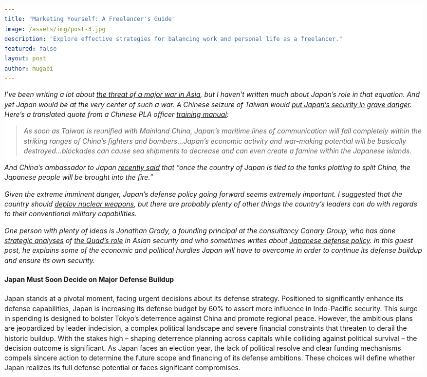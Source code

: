 ```yaml
---
title: "Marketing Yourself: A Freelancer's Guide"
image: /assets/img/post-3.jpg
description: "Explore effective strategies for balancing work and personal life as a freelancer."
featured: false
layout: post
author: mugabi
---
```


_I’ve been writing a lot about [the threat of a major war in Asia](https://www.noahpinion.blog/p/americans-are-still-not-worried-enough), but I haven’t written much about Japan’s role in that equation. And yet Japan would be at the very center of such a war. A Chinese seizure of Taiwan would [put Japan’s security in grave danger](https://thediplomat.com/2024/05/yes-japan-will-defend-taiwan/). Here’s a translated quote from a Chinese PLA officer [training manual](https://globaltaiwan.org/2020/12/fortnightly-review-v-5-issue-24/):_

> _As soon as Taiwan is reunified with Mainland China, Japan’s maritime lines of communication will fall completely within the striking ranges of China’s fighters and bombers…Japan’s economic activity and war-making potential will be basically destroyed…blockades can cause sea shipments to decrease and can even create a famine within the Japanese islands._

_And China’s ambassador to Japan [recently said](https://x.com/Joel_P_Atkinson/status/1793424845356839304) that “once the country of Japan is tied to the tanks plotting to split China, the Japanese people will be brought into the fire.”_

_Given the extreme imminent danger, Japan’s defense policy going forward seems extremely important. I suggested that the country should [deploy nuclear weapons](https://www.noahpinion.blog/p/japan-and-south-korea-need-nuclear), but there are probably plenty of other things the country’s leaders can do with regards to their conventional military capabilities._

_One person with plenty of ideas is [Jonathan Grady](https://x.com/_JonathanGrady), a founding principal at the consultancy [Canary Group](https://www.canarygroupllc.com/), who has done [strategic analyses](https://www.cnbc.com/quad-summit-and-china-game-theory-predictions-for-the-future-of-the-quad/) of [the Quad’s role](https://www.youtube.com/watch?app=desktop&v=7sTDJzc76rU) in Asian security and who sometimes writes about [Japanese defense policy](https://asia.nikkei.com/Opinion/To-pay-for-defense-buildup-Kishida-must-act-swiftly-on-taxes). In this guest post, he explains some of the economic and political hurdles Japan will have to overcome in order to continue its defense buildup and ensure its own security._

#### Japan Must Soon Decide on Major Defense Buildup

Japan stands at a pivotal moment, facing urgent decisions about its defense strategy. Positioned to significantly enhance its defense capabilities, Japan is increasing its defense budget by 60% to assert more influence in Indo-Pacific security. This surge in spending is designed to bolster Tokyo’s deterrence against China and promote regional peace. However, the ambitious plans are jeopardized by leader indecision, a complex political landscape and severe financial constraints that threaten to derail the historic buildup. With the stakes high – shaping deterrence planning across capitals while colliding against political survival – the decision outcome is significant. As Japan faces an election year, the lack of political resolve and clear funding mechanisms compels sincere action to determine the future scope and financing of its defense ambitions. These choices will define whether Japan realizes its full defense potential or faces significant compromises.
